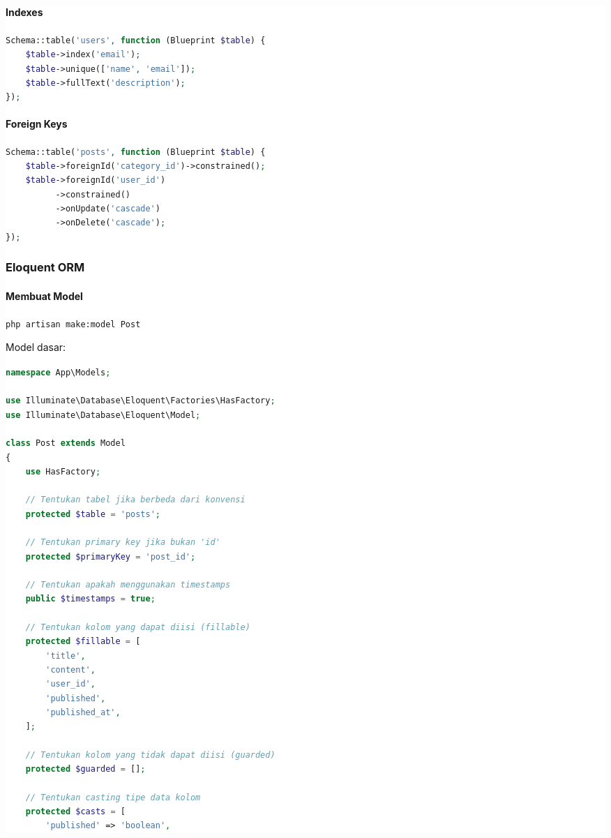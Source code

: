 
#### Indexes

```php
Schema::table('users', function (Blueprint $table) {
    $table->index('email');
    $table->unique(['name', 'email']);
    $table->fullText('description');
});
```

#### Foreign Keys

```php
Schema::table('posts', function (Blueprint $table) {
    $table->foreignId('category_id')->constrained();
    $table->foreignId('user_id')
          ->constrained()
          ->onUpdate('cascade')
          ->onDelete('cascade');
});
```

### Eloquent ORM

#### Membuat Model

```bash
php artisan make:model Post
```

Model dasar:

```php
namespace App\Models;

use Illuminate\Database\Eloquent\Factories\HasFactory;
use Illuminate\Database\Eloquent\Model;

class Post extends Model
{
    use HasFactory;

    // Tentukan tabel jika berbeda dari konvensi
    protected $table = 'posts';

    // Tentukan primary key jika bukan 'id'
    protected $primaryKey = 'post_id';

    // Tentukan apakah menggunakan timestamps
    public $timestamps = true;

    // Tentukan kolom yang dapat diisi (fillable)
    protected $fillable = [
        'title',
        'content',
        'user_id',
        'published',
        'published_at',
    ];

    // Tentukan kolom yang tidak dapat diisi (guarded)
    protected $guarded = [];

    // Tentukan casting tipe data kolom
    protected $casts = [
        'published' => 'boolean',
```